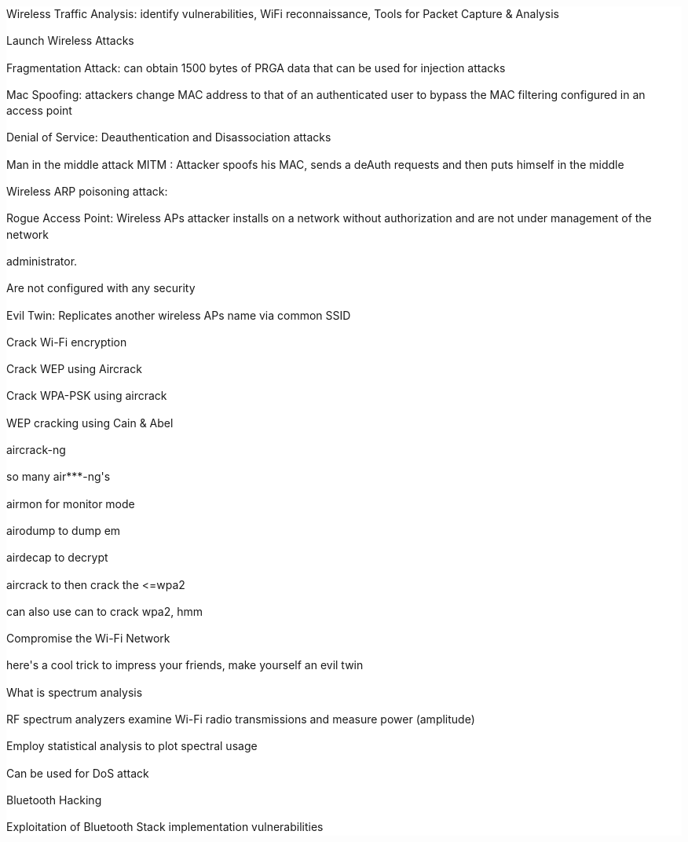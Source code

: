  Wireless Traffic Analysis: identify vulnerabilities, WiFi reconnaissance, Tools for Packet Capture & Analysis

 

Launch Wireless Attacks

 Fragmentation Attack: can obtain 1500 bytes of PRGA data that can be used for injection attacks

 Mac Spoofing: attackers change MAC address to that of an authenticated user to bypass the MAC filtering configured in an access point 

 Denial of Service: Deauthentication and Disassociation attacks

 Man in the middle attack MITM : Attacker spoofs his MAC, sends a deAuth requests and then puts himself in the middle

 Wireless ARP poisoning attack: 

 Rogue Access Point: Wireless APs attacker installs on a network without authorization and are not under management of the network 

 administrator.

Are not configured with any security

 Evil Twin: Replicates another wireless APs name via common SSID

Crack Wi-Fi encryption

 Crack WEP using Aircrack

 Crack WPA-PSK using aircrack

 WEP cracking using Cain & Abel

 aircrack-ng

 so many air***-ng's

 airmon for monitor mode

 airodump to dump em

 airdecap to decrypt

 aircrack to then crack the <=wpa2

 can also use can to crack wpa2, hmm

Compromise the Wi-Fi Network

 here's a cool trick to impress your friends, make yourself an evil twin

What is spectrum analysis

 RF spectrum analyzers examine Wi-Fi radio transmissions and measure power (amplitude)

 Employ statistical analysis to plot spectral usage

 Can be used for DoS attack

Bluetooth Hacking

 Exploitation of Bluetooth Stack implementation vulnerabilities

